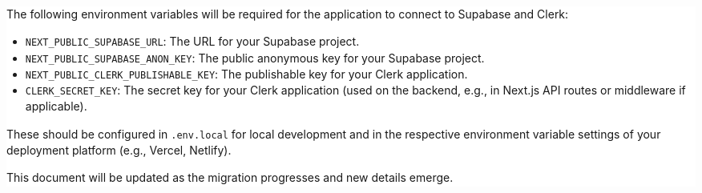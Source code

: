 The following environment variables will be required for the application to connect to Supabase and Clerk:

*   `NEXT_PUBLIC_SUPABASE_URL`: The URL for your Supabase project.
*   `NEXT_PUBLIC_SUPABASE_ANON_KEY`: The public anonymous key for your Supabase project.
*   `NEXT_PUBLIC_CLERK_PUBLISHABLE_KEY`: The publishable key for your Clerk application.
*   `CLERK_SECRET_KEY`: The secret key for your Clerk application (used on the backend, e.g., in Next.js API routes or middleware if applicable).

These should be configured in `.env.local` for local development and in the respective environment variable settings of your deployment platform (e.g., Vercel, Netlify).

This document will be updated as the migration progresses and new details emerge. 